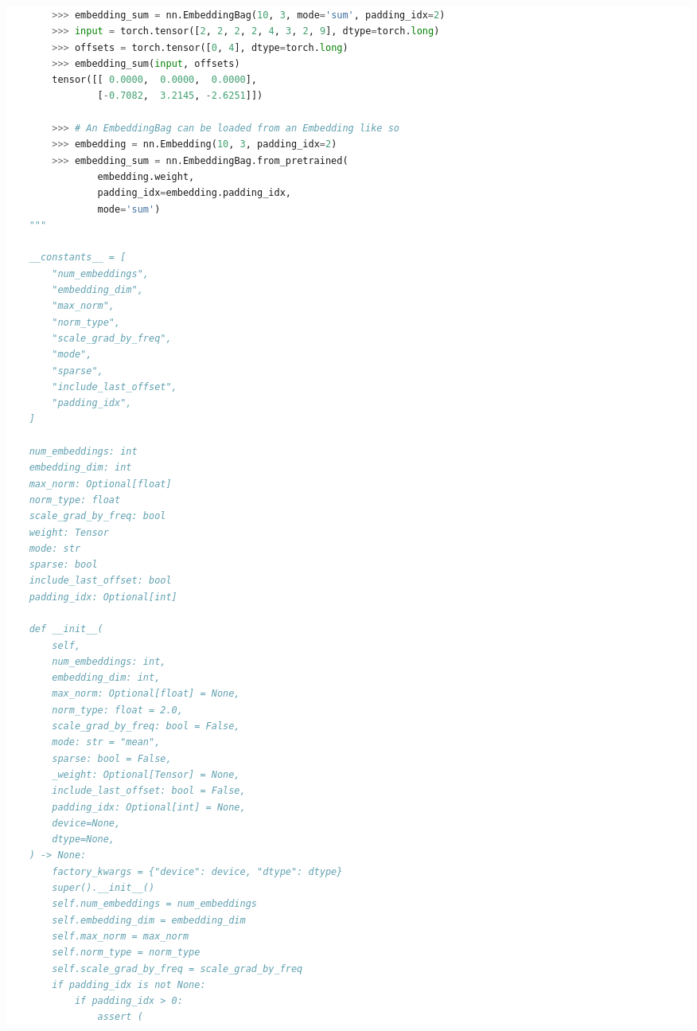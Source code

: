 ```python
        >>> embedding_sum = nn.EmbeddingBag(10, 3, mode='sum', padding_idx=2)
        >>> input = torch.tensor([2, 2, 2, 2, 4, 3, 2, 9], dtype=torch.long)
        >>> offsets = torch.tensor([0, 4], dtype=torch.long)
        >>> embedding_sum(input, offsets)
        tensor([[ 0.0000,  0.0000,  0.0000],
                [-0.7082,  3.2145, -2.6251]])

        >>> # An EmbeddingBag can be loaded from an Embedding like so
        >>> embedding = nn.Embedding(10, 3, padding_idx=2)
        >>> embedding_sum = nn.EmbeddingBag.from_pretrained(
                embedding.weight,
                padding_idx=embedding.padding_idx,
                mode='sum')
    """

    __constants__ = [
        "num_embeddings",
        "embedding_dim",
        "max_norm",
        "norm_type",
        "scale_grad_by_freq",
        "mode",
        "sparse",
        "include_last_offset",
        "padding_idx",
    ]

    num_embeddings: int
    embedding_dim: int
    max_norm: Optional[float]
    norm_type: float
    scale_grad_by_freq: bool
    weight: Tensor
    mode: str
    sparse: bool
    include_last_offset: bool
    padding_idx: Optional[int]

    def __init__(
        self,
        num_embeddings: int,
        embedding_dim: int,
        max_norm: Optional[float] = None,
        norm_type: float = 2.0,
        scale_grad_by_freq: bool = False,
        mode: str = "mean",
        sparse: bool = False,
        _weight: Optional[Tensor] = None,
        include_last_offset: bool = False,
        padding_idx: Optional[int] = None,
        device=None,
        dtype=None,
    ) -> None:
        factory_kwargs = {"device": device, "dtype": dtype}
        super().__init__()
        self.num_embeddings = num_embeddings
        self.embedding_dim = embedding_dim
        self.max_norm = max_norm
        self.norm_type = norm_type
        self.scale_grad_by_freq = scale_grad_by_freq
        if padding_idx is not None:
            if padding_idx > 0:
                assert (
```